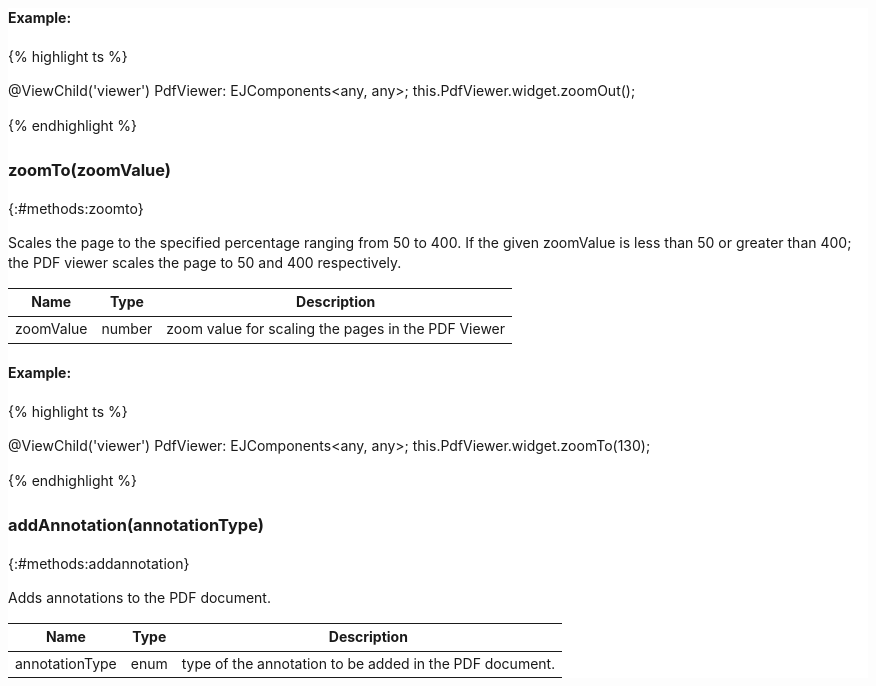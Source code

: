 #### Example:

{% highlight ts %}

@ViewChild('viewer') PdfViewer: EJComponents<any, any>;
this.PdfViewer.widget.zoomOut();
    
{% endhighlight %}

### zoomTo(zoomValue)

{:#methods:zoomto}

Scales the page to the specified percentage ranging from 50 to 400. If the given zoomValue is less than 50 or greater than 400; the PDF viewer scales the page to 50 and 400 respectively.

<table class="params">
<thead>
<tr>
<th>Name</th>
<th>Type</th>
<th>Description</th>
</tr>
</thead>
<tbody>
<tr>
<td class="name">
zoomValue</td>
<td class="type"><span class="param-type">number</span></td>
<td class="description">zoom value for scaling the pages in the PDF Viewer</td>
</tr>
</tbody>
</table>

#### Example:

{% highlight ts %}

@ViewChild('viewer') PdfViewer: EJComponents<any, any>;
this.PdfViewer.widget.zoomTo(130);
    
{% endhighlight %}

### addAnnotation(annotationType)
{:#methods:addannotation}

Adds annotations to the PDF document.

<table class="params">
<thead>
<tr>
<th>Name</th>
<th>Type</th>
<th>Description</th>
</tr>
</thead>
<tbody>
<tr>
<td class="name">
annotationType
</td>
<td class="type"><ts ref="ej.PdfViewer.AnnotationType"/>enum</td>
<td class="description">type of the annotation to be added in the PDF document.</td>
</tr>
</tbody>
</table>
